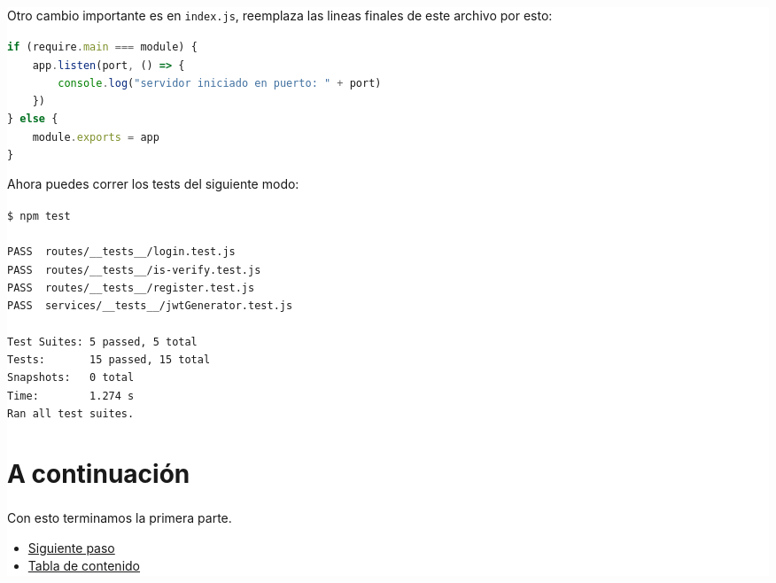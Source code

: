 Otro cambio importante es en `index.js`, reemplaza las lineas finales de este archivo por esto:

```javascript
if (require.main === module) {
    app.listen(port, () => {
        console.log("servidor iniciado en puerto: " + port)
    })
} else {
    module.exports = app
}
```

Ahora puedes correr los tests del siguiente modo:

    $ npm test

    PASS  routes/__tests__/login.test.js
    PASS  routes/__tests__/is-verify.test.js
    PASS  routes/__tests__/register.test.js
    PASS  services/__tests__/jwtGenerator.test.js

    Test Suites: 5 passed, 5 total
    Tests:       15 passed, 15 total
    Snapshots:   0 total
    Time:        1.274 s
    Ran all test suites.

# A continuación 

Con esto terminamos la primera parte.

- [Siguiente paso](STEP12.md)
- [Tabla de contenido](README.md#Segunda-Parte)